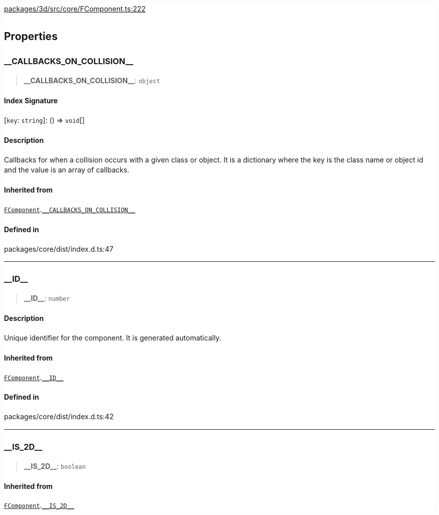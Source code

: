 [packages/3d/src/core/FComponent.ts:222](https://github.com/fibbojs/fibbo/blob/22e935206e75566f1a9d7fdd87a9aaa5b0efc202/packages/3d/src/core/FComponent.ts#L222)

## Properties

### \_\_CALLBACKS\_ON\_COLLISION\_\_

> **\_\_CALLBACKS\_ON\_COLLISION\_\_**: `object`

#### Index Signature

 \[`key`: `string`\]: () => `void`[]

#### Description

Callbacks for when a collision occurs with a given class or object.
It is a dictionary where the key is the class name or object id and the value is an array of callbacks.

#### Inherited from

[`FComponent`](FComponent.md).[`__CALLBACKS_ON_COLLISION__`](FComponent.md#__callbacks_on_collision__)

#### Defined in

packages/core/dist/index.d.ts:47

***

### \_\_ID\_\_

> **\_\_ID\_\_**: `number`

#### Description

Unique identifier for the component.
It is generated automatically.

#### Inherited from

[`FComponent`](FComponent.md).[`__ID__`](FComponent.md#__id__)

#### Defined in

packages/core/dist/index.d.ts:42

***

### \_\_IS\_2D\_\_

> **\_\_IS\_2D\_\_**: `boolean`

#### Inherited from

[`FComponent`](FComponent.md).[`__IS_2D__`](FComponent.md#__is_2d__)
